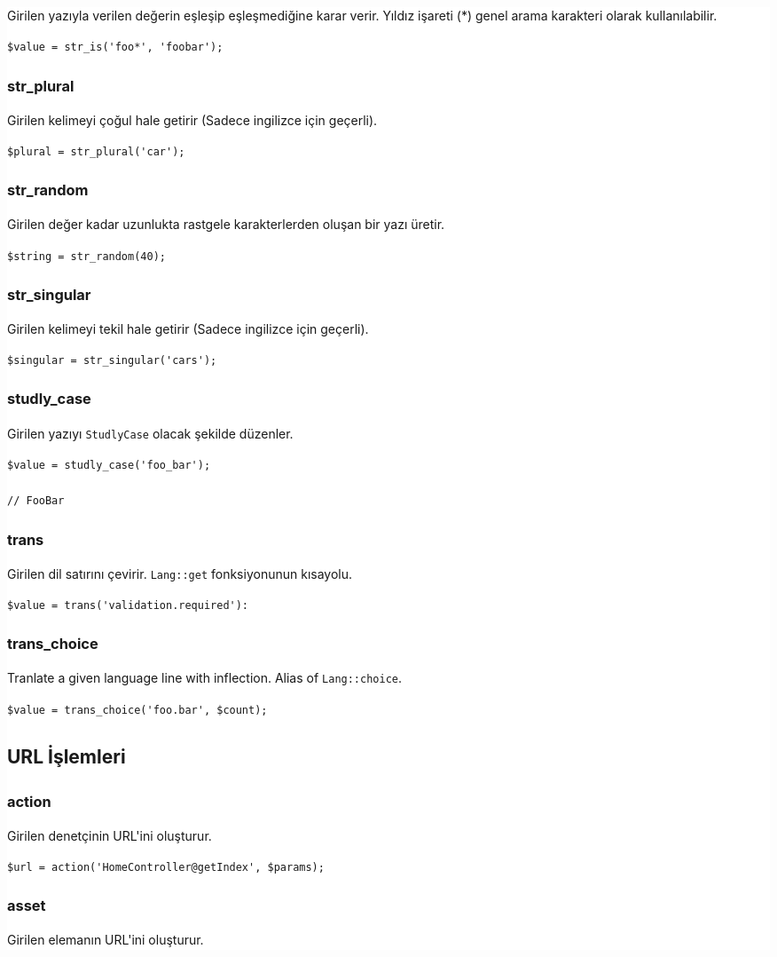 Girilen yazıyla verilen değerin eşleşip eşleşmediğine karar verir. Yıldız işareti (*) genel arama karakteri olarak kullanılabilir.

	$value = str_is('foo*', 'foobar');

### str_plural

Girilen kelimeyi çoğul hale getirir (Sadece ingilizce için geçerli).

	$plural = str_plural('car');

### str_random

Girilen değer kadar uzunlukta rastgele karakterlerden oluşan bir yazı üretir.

	$string = str_random(40);

### str_singular

Girilen kelimeyi tekil hale getirir (Sadece ingilizce için geçerli).

	$singular = str_singular('cars');

### studly_case

Girilen yazıyı `StudlyCase` olacak şekilde düzenler.

	$value = studly_case('foo_bar');

	// FooBar

### trans

Girilen dil satırını çevirir. `Lang::get` fonksiyonunun kısayolu.

	$value = trans('validation.required'):

### trans_choice


Tranlate a given language line with inflection. Alias of `Lang::choice`.

	$value = trans_choice('foo.bar', $count);

<a name="urls"></a>
## URL İşlemleri

### action

Girilen denetçinin URL'ini oluşturur.

	$url = action('HomeController@getIndex', $params);

### asset

Girilen elemanın URL'ini oluşturur.
